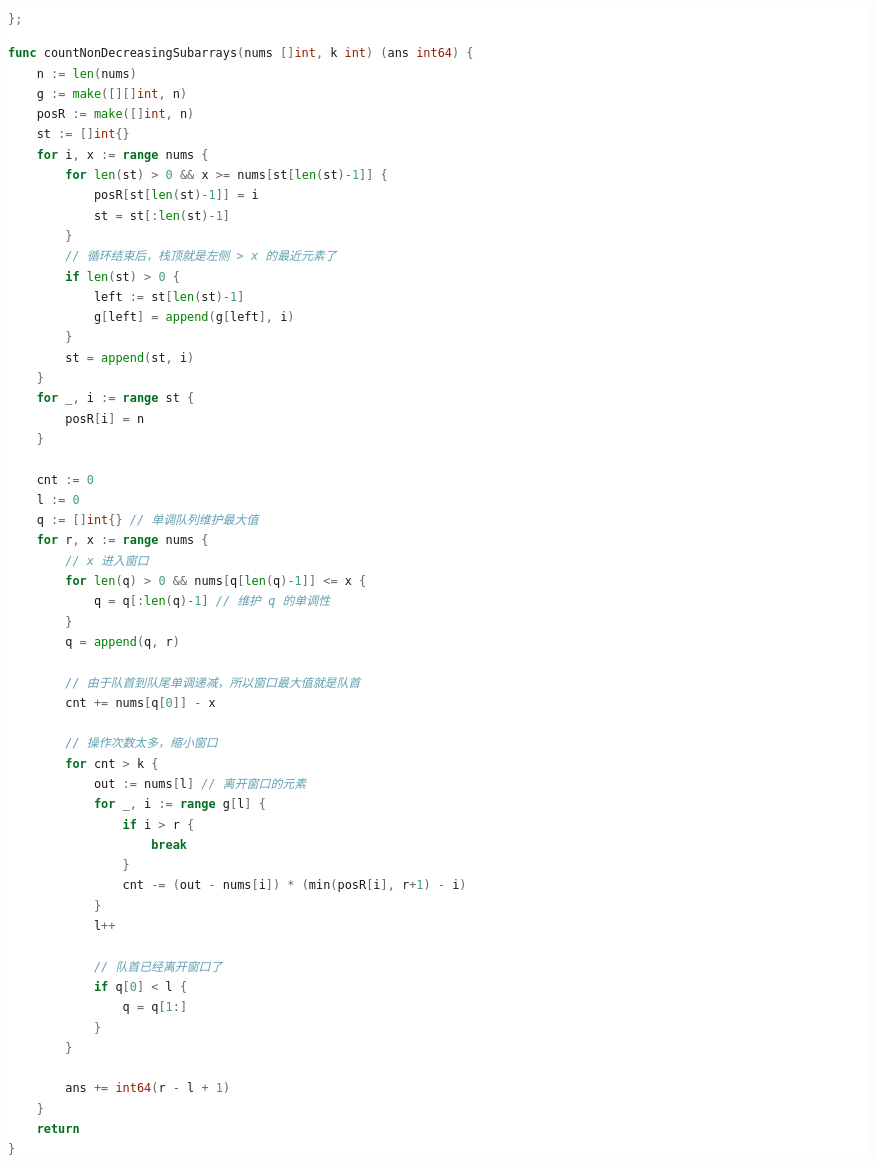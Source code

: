 ```cpp [sol-C++]
};
```

```go [sol-Go]
func countNonDecreasingSubarrays(nums []int, k int) (ans int64) {
	n := len(nums)
	g := make([][]int, n)
	posR := make([]int, n)
	st := []int{}
	for i, x := range nums {
		for len(st) > 0 && x >= nums[st[len(st)-1]] {
			posR[st[len(st)-1]] = i
			st = st[:len(st)-1]
		}
		// 循环结束后，栈顶就是左侧 > x 的最近元素了
		if len(st) > 0 {
			left := st[len(st)-1]
			g[left] = append(g[left], i)
		}
		st = append(st, i)
	}
	for _, i := range st {
		posR[i] = n
	}

	cnt := 0
	l := 0
	q := []int{} // 单调队列维护最大值
	for r, x := range nums {
		// x 进入窗口
		for len(q) > 0 && nums[q[len(q)-1]] <= x {
			q = q[:len(q)-1] // 维护 q 的单调性
		}
		q = append(q, r)

		// 由于队首到队尾单调递减，所以窗口最大值就是队首
		cnt += nums[q[0]] - x

		// 操作次数太多，缩小窗口
		for cnt > k {
			out := nums[l] // 离开窗口的元素
			for _, i := range g[l] {
				if i > r {
					break
				}
				cnt -= (out - nums[i]) * (min(posR[i], r+1) - i)
			}
			l++

			// 队首已经离开窗口了
			if q[0] < l {
				q = q[1:]
			}
		}

		ans += int64(r - l + 1)
	}
	return
}
```
